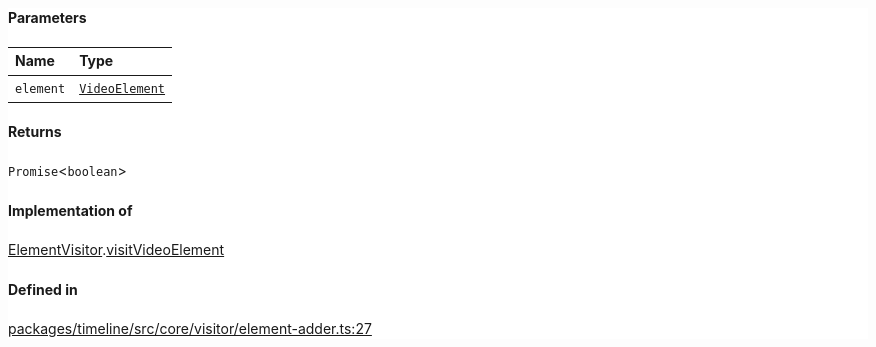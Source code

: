 #### Parameters

| Name | Type |
| :------ | :------ |
| `element` | [`VideoElement`](VideoElement.md) |

#### Returns

`Promise`\<`boolean`\>

#### Implementation of

[ElementVisitor](../interfaces/ElementVisitor.md).[visitVideoElement](../interfaces/ElementVisitor.md#visitvideoelement)

#### Defined in

[packages/timeline/src/core/visitor/element-adder.ts:27](https://github.com/ncounterspecialist/twick/blob/076b5b2d4006b7835e1bf4168731258cbc34771f/packages/timeline/src/core/visitor/element-adder.ts#L27)
